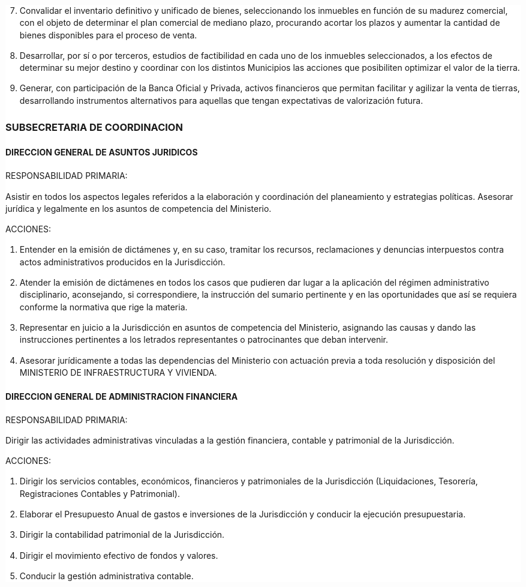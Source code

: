 7. Convalidar el inventario definitivo y unificado de bienes, seleccionando los inmuebles en función de su madurez comercial, con el objeto de determinar el plan comercial de mediano plazo, procurando acortar los plazos y aumentar la cantidad de bienes disponibles para el proceso de venta.

8. Desarrollar, por sí o por terceros, estudios de factibilidad en cada uno de los inmuebles seleccionados, a los efectos de determinar su mejor destino y coordinar con los distintos Municipios las acciones que posibiliten optimizar el valor de la tierra.

9. Generar, con participación de la Banca Oficial y Privada, activos financieros que permitan facilitar y agilizar la venta de tierras, desarrollando instrumentos alternativos para aquellas que tengan expectativas de valorización futura.

### SUBSECRETARIA DE COORDINACION

#### DIRECCION GENERAL DE ASUNTOS JURIDICOS

<a id="3"></a>
RESPONSABILIDAD PRIMARIA:

Asistir en todos los aspectos legales referidos a la elaboración y coordinación del planeamiento y estrategias políticas. Asesorar jurídica y legalmente en los asuntos de competencia del Ministerio.

ACCIONES:

1. Entender en la emisión de dictámenes y, en su caso, tramitar los recursos, reclamaciones y denuncias interpuestos contra actos administrativos producidos en la Jurisdicción.

2. Atender la emisión de dictámenes en todos los casos que pudieren dar lugar a la aplicación del régimen administrativo disciplinario, aconsejando, si correspondiere, la instrucción del sumario pertinente y en las oportunidades que así se requiera conforme la normativa que rige la materia.

3. Representar en juicio a la Jurisdicción en asuntos de competencia del Ministerio, asignando las causas y dando las instrucciones pertinentes a los letrados representantes o patrocinantes que deban intervenir.

4. Asesorar jurídicamente a todas las dependencias del Ministerio con actuación previa a toda resolución y disposición del MINISTERIO DE INFRAESTRUCTURA Y VIVIENDA.

#### DIRECCION GENERAL DE ADMINISTRACION FINANCIERA

<a id="4"></a>
RESPONSABILIDAD PRIMARIA:

Dirigir las actividades administrativas vinculadas a la gestión financiera, contable y patrimonial de la Jurisdicción.

ACCIONES:

1. Dirigir los servicios contables, económicos, financieros y patrimoniales de la Jurisdicción (Liquidaciones, Tesorería, Registraciones Contables y Patrimonial).

2. Elaborar el Presupuesto Anual de gastos e inversiones de la Jurisdicción y conducir la ejecución presupuestaria.

3. Dirigir la contabilidad patrimonial de la Jurisdicción.

4. Dirigir el movimiento efectivo de fondos y valores.

5. Conducir la gestión administrativa contable.
